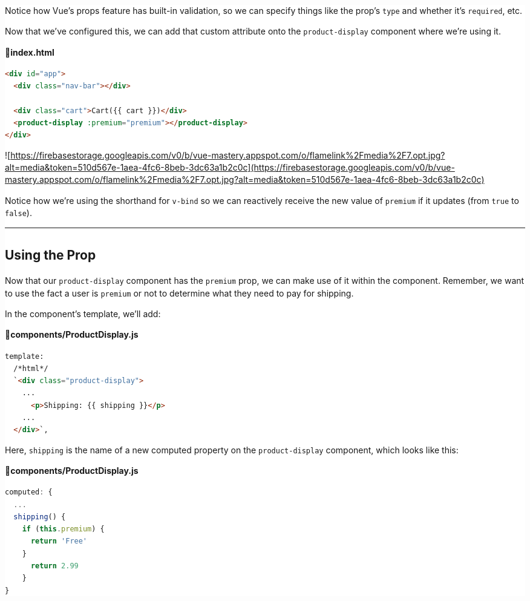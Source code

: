 Notice how Vue’s props feature has built-in validation, so we can specify things like the prop’s `type` and whether it’s `required`, etc.

Now that we’ve configured this, we can add that custom attribute onto the `product-display` component where we’re using it.

📄**index.html**

```html
<div id="app">
  <div class="nav-bar"></div>

  <div class="cart">Cart({{ cart }})</div>
  <product-display :premium="premium"></product-display>
</div>

```

![https://firebasestorage.googleapis.com/v0/b/vue-mastery.appspot.com/o/flamelink%2Fmedia%2F7.opt.jpg?alt=media&token=510d567e-1aea-4fc6-8beb-3dc63a1b2c0c](https://firebasestorage.googleapis.com/v0/b/vue-mastery.appspot.com/o/flamelink%2Fmedia%2F7.opt.jpg?alt=media&token=510d567e-1aea-4fc6-8beb-3dc63a1b2c0c)

Notice how we’re using the shorthand for `v-bind` so we can reactively receive the new value of `premium` if it updates (from `true` to `false`).

---

## Using the Prop

Now that our `product-display` component has the `premium` prop, we can make use of it within the component. Remember, we want to use the fact a user is `premium` or not to determine what they need to pay for shipping.

In the component’s template, we’ll add:

📄**components/ProductDisplay.js**

```html
template: 
  /*html*/
  `<div class="product-display">
    ...
      <p>Shipping: {{ shipping }}</p>
    ...
  </div>`,

```

Here, `shipping` is the name of a new computed property on the `product-display` component, which looks like this:

📄**components/ProductDisplay.js**

```javascript
computed: {
  ...
  shipping() {
    if (this.premium) {
      return 'Free'
    }
      return 2.99
    }
}

```
